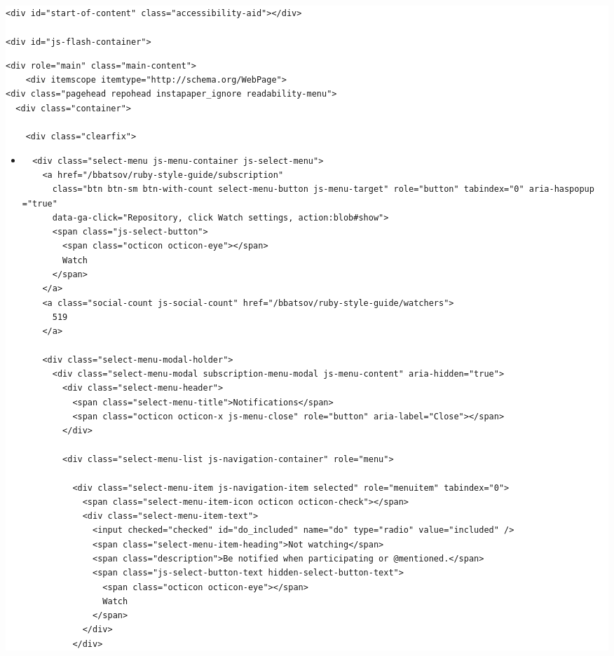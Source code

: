 
    
  </div>
</div>

      

      


    <div id="start-of-content" class="accessibility-aid"></div>

    <div id="js-flash-container">
</div>


    <div role="main" class="main-content">
        <div itemscope itemtype="http://schema.org/WebPage">
    <div class="pagehead repohead instapaper_ignore readability-menu">
      <div class="container">

        <div class="clearfix">
          
<ul class="pagehead-actions">

  <li>
      <!-- </textarea> --><!-- '"` --><form accept-charset="UTF-8" action="/notifications/subscribe" class="js-social-container" data-autosubmit="true" data-form-nonce="78604628d772679cb5392c93bff77a1a5ef816b5" data-remote="true" method="post"><div style="margin:0;padding:0;display:inline"><input name="utf8" type="hidden" value="&#x2713;" /><input name="authenticity_token" type="hidden" value="/uertifcM81taqNU6RwNlMpd2xSvO3YwMgJ3TXrBG+ut0E+tEhzfdZukOCQSXXATpwYGaKG0CqRfzY5D1iDMUQ==" /></div>    <input id="repository_id" name="repository_id" type="hidden" value="2371106" />

      <div class="select-menu js-menu-container js-select-menu">
        <a href="/bbatsov/ruby-style-guide/subscription"
          class="btn btn-sm btn-with-count select-menu-button js-menu-target" role="button" tabindex="0" aria-haspopup="true"
          data-ga-click="Repository, click Watch settings, action:blob#show">
          <span class="js-select-button">
            <span class="octicon octicon-eye"></span>
            Watch
          </span>
        </a>
        <a class="social-count js-social-count" href="/bbatsov/ruby-style-guide/watchers">
          519
        </a>

        <div class="select-menu-modal-holder">
          <div class="select-menu-modal subscription-menu-modal js-menu-content" aria-hidden="true">
            <div class="select-menu-header">
              <span class="select-menu-title">Notifications</span>
              <span class="octicon octicon-x js-menu-close" role="button" aria-label="Close"></span>
            </div>

            <div class="select-menu-list js-navigation-container" role="menu">

              <div class="select-menu-item js-navigation-item selected" role="menuitem" tabindex="0">
                <span class="select-menu-item-icon octicon octicon-check"></span>
                <div class="select-menu-item-text">
                  <input checked="checked" id="do_included" name="do" type="radio" value="included" />
                  <span class="select-menu-item-heading">Not watching</span>
                  <span class="description">Be notified when participating or @mentioned.</span>
                  <span class="js-select-button-text hidden-select-button-text">
                    <span class="octicon octicon-eye"></span>
                    Watch
                  </span>
                </div>
              </div>
